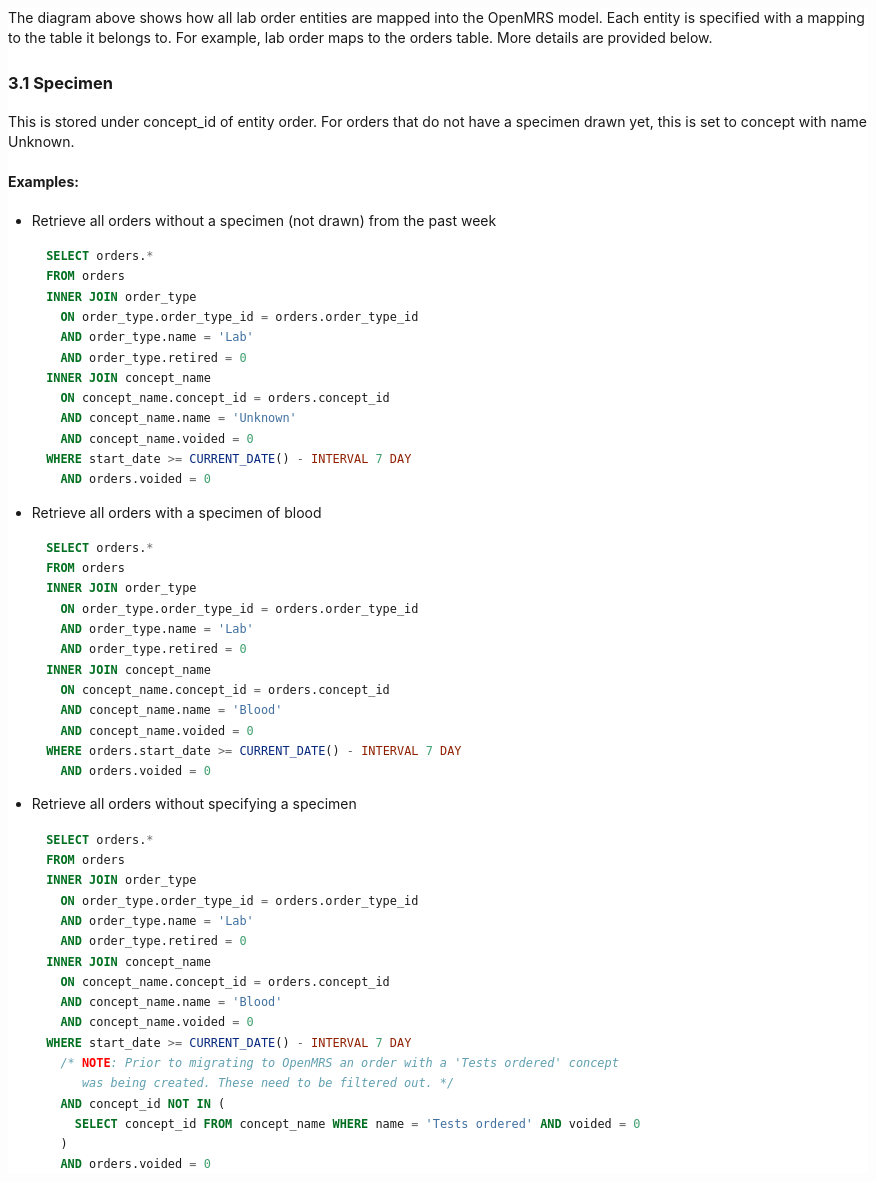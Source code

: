 The diagram above shows how all lab order entities are mapped into the OpenMRS model.
Each entity is specified with a mapping to the table it belongs to. For example, lab order
maps to the orders table. More details are provided below. 

### 3.1 Specimen 

This is stored under concept_id of entity order. For orders that do not have a specimen drawn
yet, this is set to concept with name Unknown.

#### Examples:

- Retrieve all orders without a specimen (not drawn) from the past week

  ```SQL
    SELECT orders.*
    FROM orders
    INNER JOIN order_type
      ON order_type.order_type_id = orders.order_type_id
      AND order_type.name = 'Lab'
      AND order_type.retired = 0
    INNER JOIN concept_name
      ON concept_name.concept_id = orders.concept_id
      AND concept_name.name = 'Unknown'
      AND concept_name.voided = 0
    WHERE start_date >= CURRENT_DATE() - INTERVAL 7 DAY
      AND orders.voided = 0
  ```
  
- Retrieve all orders with a specimen of blood

  ```SQL
    SELECT orders.*
    FROM orders
    INNER JOIN order_type
      ON order_type.order_type_id = orders.order_type_id
      AND order_type.name = 'Lab'
      AND order_type.retired = 0
    INNER JOIN concept_name
      ON concept_name.concept_id = orders.concept_id
      AND concept_name.name = 'Blood'
      AND concept_name.voided = 0
    WHERE orders.start_date >= CURRENT_DATE() - INTERVAL 7 DAY
      AND orders.voided = 0
  ```
  
- Retrieve all orders without specifying a specimen

  ```SQL
    SELECT orders.*
    FROM orders
    INNER JOIN order_type
      ON order_type.order_type_id = orders.order_type_id
      AND order_type.name = 'Lab'
      AND order_type.retired = 0
    INNER JOIN concept_name
      ON concept_name.concept_id = orders.concept_id
      AND concept_name.name = 'Blood'
      AND concept_name.voided = 0
    WHERE start_date >= CURRENT_DATE() - INTERVAL 7 DAY
      /* NOTE: Prior to migrating to OpenMRS an order with a 'Tests ordered' concept
         was being created. These need to be filtered out. */
      AND concept_id NOT IN (
        SELECT concept_id FROM concept_name WHERE name = 'Tests ordered' AND voided = 0
      )
      AND orders.voided = 0
  ```
